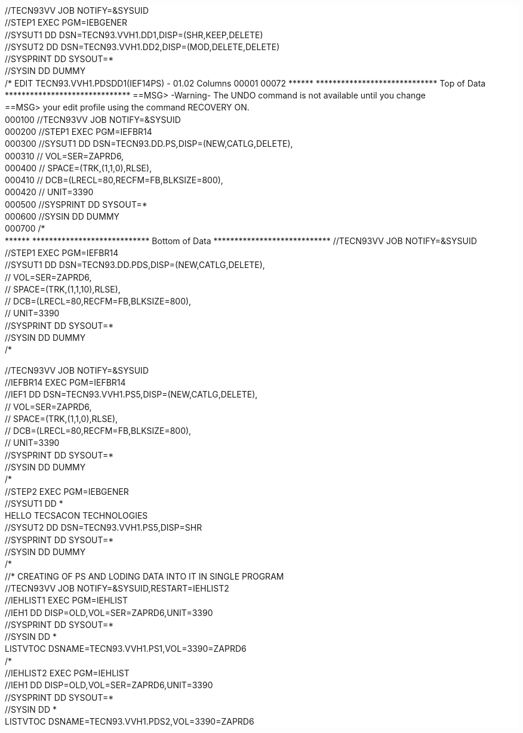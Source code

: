 //TECN93VV JOB  NOTIFY=&SYSUID                                      
//STEP1    EXEC PGM=IEBGENER                                        
//SYSUT1   DD   DSN=TECN93.VVH1.DD1,DISP=(SHR,KEEP,DELETE)          
//SYSUT2   DD   DSN=TECN93.VVH1.DD2,DISP=(MOD,DELETE,DELETE)        
//SYSPRINT DD   SYSOUT=*                                            
//SYSIN    DD   DUMMY                                               
/*                                                                  EDIT       TECN93.VVH1.PDSDD1(IEF14PS) - 01.02             Columns 00001 00072 
****** ***************************** Top of Data ******************************
==MSG> -Warning- The UNDO command is not available until you change            
==MSG>           your edit profile using the command RECOVERY ON.              
000100 //TECN93VV JOB  NOTIFY=&SYSUID                                          
000200 //STEP1    EXEC PGM=IEFBR14                                             
000300 //SYSUT1   DD   DSN=TECN93.DD.PS,DISP=(NEW,CATLG,DELETE),               
000310 //  VOL=SER=ZAPRD6,                                                     
000400 //  SPACE=(TRK,(1,1,0),RLSE),                                           
000410 //  DCB=(LRECL=80,RECFM=FB,BLKSIZE=800),                                
000420 //  UNIT=3390                                                           
000500 //SYSPRINT DD   SYSOUT=*                                                
000600 //SYSIN    DD   DUMMY                                                   
000700 /*                                                                      
****** **************************** Bottom of Data ****************************
 //TECN93VV JOB  NOTIFY=&SYSUID                                
 //STEP1    EXEC PGM=IEFBR14                                   
 //SYSUT1   DD   DSN=TECN93.DD.PDS,DISP=(NEW,CATLG,DELETE),    
 //  VOL=SER=ZAPRD6,                                           
 //  SPACE=(TRK,(1,1,10),RLSE),                                
 //  DCB=(LRECL=80,RECFM=FB,BLKSIZE=800),                      
 //  UNIT=3390                                                 
 //SYSPRINT DD   SYSOUT=*                                      
 //SYSIN    DD   DUMMY                                         
 /*   
          
              
//TECN93VV JOB  NOTIFY=&SYSUID                                          
//IEFBR14  EXEC PGM=IEFBR14                                             
//IEF1     DD   DSN=TECN93.VVH1.PS5,DISP=(NEW,CATLG,DELETE),            
//  VOL=SER=ZAPRD6,                                                     
//  SPACE=(TRK,(1,1,0),RLSE),                                           
//  DCB=(LRECL=80,RECFM=FB,BLKSIZE=800),                                
//  UNIT=3390                                                           
//SYSPRINT DD   SYSOUT=*                                                
//SYSIN    DD   DUMMY                                                   
/*                                                                      
//STEP2    EXEC PGM=IEBGENER                                            
//SYSUT1   DD   *                                                       
   HELLO TECSACON TECHNOLOGIES                                          
//SYSUT2   DD   DSN=TECN93.VVH1.PS5,DISP=SHR                            
//SYSPRINT DD   SYSOUT=*                                                
//SYSIN    DD   DUMMY                                                   
/*                                                                      
//* CREATING OF PS AND LODING DATA INTO IT IN SINGLE PROGRAM                                                                     
//TECN93VV JOB  NOTIFY=&SYSUID,RESTART=IEHLIST2            
//IEHLIST1 EXEC PGM=IEHLIST                                
//IEH1     DD   DISP=OLD,VOL=SER=ZAPRD6,UNIT=3390          
//SYSPRINT DD   SYSOUT=*                                   
//SYSIN    DD   *                                          
   LISTVTOC DSNAME=TECN93.VVH1.PS1,VOL=3390=ZAPRD6         
/*                                                         
//IEHLIST2 EXEC PGM=IEHLIST                                
//IEH1     DD   DISP=OLD,VOL=SER=ZAPRD6,UNIT=3390          
//SYSPRINT DD   SYSOUT=*                                   
//SYSIN    DD   *                                          
   LISTVTOC DSNAME=TECN93.VVH1.PDS2,VOL=3390=ZAPRD6        